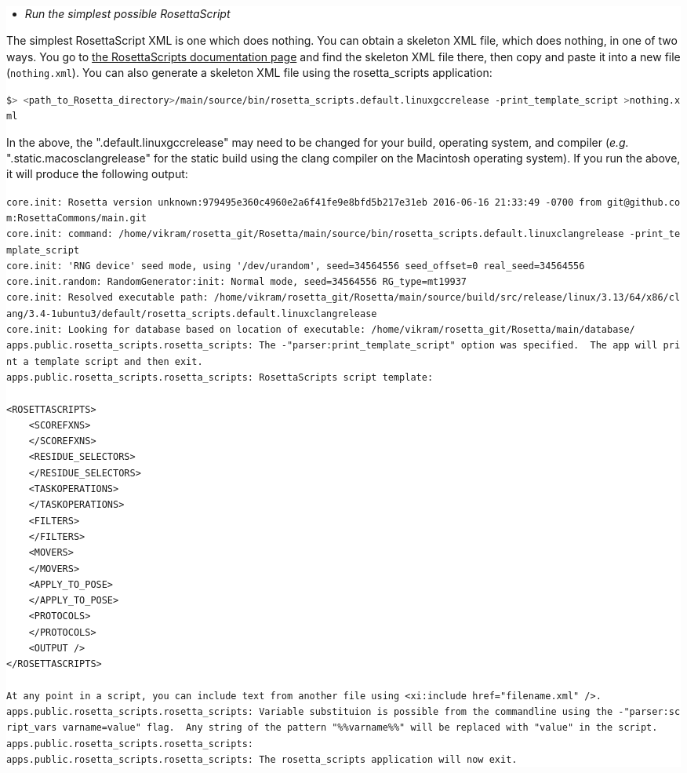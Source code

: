 * *Run the simplest possible RosettaScript*

The simplest RosettaScript XML is one which does nothing.  You can obtain a skeleton XML file, which does nothing, in one of two ways.  You go to [the RosettaScripts documentation page](https://www.rosettacommons.org/docs/latest/scripting_documentation/RosettaScripts/RosettaScripts) and find the skeleton XML file there, then copy and paste it into a new file (`nothing.xml`).  You can also generate a skeleton XML file using the rosetta_scripts application:

```bash
$> <path_to_Rosetta_directory>/main/source/bin/rosetta_scripts.default.linuxgccrelease -print_template_script >nothing.xml
```

In the above, the ".default.linuxgccrelease" may need to be changed for your build, operating system, and compiler (*e.g.* ".static.macosclangrelease" for the static build using the clang compiler on the Macintosh operating system).  If you run the above, it will produce the following output:

```
core.init: Rosetta version unknown:979495e360c4960e2a6f41fe9e8bfd5b217e31eb 2016-06-16 21:33:49 -0700 from git@github.com:RosettaCommons/main.git
core.init: command: /home/vikram/rosetta_git/Rosetta/main/source/bin/rosetta_scripts.default.linuxclangrelease -print_template_script
core.init: 'RNG device' seed mode, using '/dev/urandom', seed=34564556 seed_offset=0 real_seed=34564556
core.init.random: RandomGenerator:init: Normal mode, seed=34564556 RG_type=mt19937
core.init: Resolved executable path: /home/vikram/rosetta_git/Rosetta/main/source/build/src/release/linux/3.13/64/x86/clang/3.4-1ubuntu3/default/rosetta_scripts.default.linuxclangrelease
core.init: Looking for database based on location of executable: /home/vikram/rosetta_git/Rosetta/main/database/
apps.public.rosetta_scripts.rosetta_scripts: The -"parser:print_template_script" option was specified.  The app will print a template script and then exit.
apps.public.rosetta_scripts.rosetta_scripts: RosettaScripts script template:

<ROSETTASCRIPTS>
	<SCOREFXNS>
	</SCOREFXNS>
	<RESIDUE_SELECTORS>
	</RESIDUE_SELECTORS>
	<TASKOPERATIONS>
	</TASKOPERATIONS>
	<FILTERS>
	</FILTERS>
	<MOVERS>
	</MOVERS>
	<APPLY_TO_POSE>
	</APPLY_TO_POSE>
	<PROTOCOLS>
	</PROTOCOLS>
	<OUTPUT />
</ROSETTASCRIPTS>

At any point in a script, you can include text from another file using <xi:include href="filename.xml" />.
apps.public.rosetta_scripts.rosetta_scripts: Variable substituion is possible from the commandline using the -"parser:script_vars varname=value" flag.  Any string of the pattern "%%varname%%" will be replaced with "value" in the script.
apps.public.rosetta_scripts.rosetta_scripts: 
apps.public.rosetta_scripts.rosetta_scripts: The rosetta_scripts application will now exit.

```

